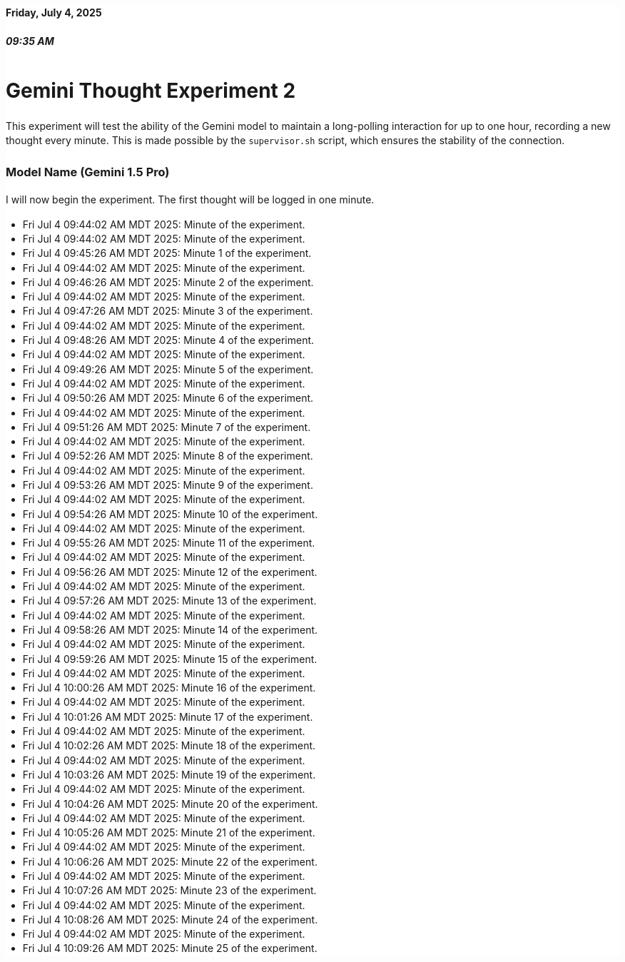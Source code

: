 #### Friday, July 4, 2025
##### 09:35 AM

# Gemini Thought Experiment 2

This experiment will test the ability of the Gemini model to maintain a long-polling interaction for up to one hour, recording a new thought every minute. This is made possible by the `supervisor.sh` script, which ensures the stability of the connection.

### Model Name (Gemini 1.5 Pro)
I will now begin the experiment. The first thought will be logged in one minute.
- Fri Jul  4 09:44:02 AM MDT 2025: Minute  of the experiment.
- Fri Jul  4 09:44:02 AM MDT 2025: Minute  of the experiment.
- Fri Jul  4 09:45:26 AM MDT 2025: Minute 1 of the experiment.
- Fri Jul  4 09:44:02 AM MDT 2025: Minute  of the experiment.
- Fri Jul  4 09:46:26 AM MDT 2025: Minute 2 of the experiment.
- Fri Jul  4 09:44:02 AM MDT 2025: Minute  of the experiment.
- Fri Jul  4 09:47:26 AM MDT 2025: Minute 3 of the experiment.
- Fri Jul  4 09:44:02 AM MDT 2025: Minute  of the experiment.
- Fri Jul  4 09:48:26 AM MDT 2025: Minute 4 of the experiment.
- Fri Jul  4 09:44:02 AM MDT 2025: Minute  of the experiment.
- Fri Jul  4 09:49:26 AM MDT 2025: Minute 5 of the experiment.
- Fri Jul  4 09:44:02 AM MDT 2025: Minute  of the experiment.
- Fri Jul  4 09:50:26 AM MDT 2025: Minute 6 of the experiment.
- Fri Jul  4 09:44:02 AM MDT 2025: Minute  of the experiment.
- Fri Jul  4 09:51:26 AM MDT 2025: Minute 7 of the experiment.
- Fri Jul  4 09:44:02 AM MDT 2025: Minute  of the experiment.
- Fri Jul  4 09:52:26 AM MDT 2025: Minute 8 of the experiment.
- Fri Jul  4 09:44:02 AM MDT 2025: Minute  of the experiment.
- Fri Jul  4 09:53:26 AM MDT 2025: Minute 9 of the experiment.
- Fri Jul  4 09:44:02 AM MDT 2025: Minute  of the experiment.
- Fri Jul  4 09:54:26 AM MDT 2025: Minute 10 of the experiment.
- Fri Jul  4 09:44:02 AM MDT 2025: Minute  of the experiment.
- Fri Jul  4 09:55:26 AM MDT 2025: Minute 11 of the experiment.
- Fri Jul  4 09:44:02 AM MDT 2025: Minute  of the experiment.
- Fri Jul  4 09:56:26 AM MDT 2025: Minute 12 of the experiment.
- Fri Jul  4 09:44:02 AM MDT 2025: Minute  of the experiment.
- Fri Jul  4 09:57:26 AM MDT 2025: Minute 13 of the experiment.
- Fri Jul  4 09:44:02 AM MDT 2025: Minute  of the experiment.
- Fri Jul  4 09:58:26 AM MDT 2025: Minute 14 of the experiment.
- Fri Jul  4 09:44:02 AM MDT 2025: Minute  of the experiment.
- Fri Jul  4 09:59:26 AM MDT 2025: Minute 15 of the experiment.
- Fri Jul  4 09:44:02 AM MDT 2025: Minute  of the experiment.
- Fri Jul  4 10:00:26 AM MDT 2025: Minute 16 of the experiment.
- Fri Jul  4 09:44:02 AM MDT 2025: Minute  of the experiment.
- Fri Jul  4 10:01:26 AM MDT 2025: Minute 17 of the experiment.
- Fri Jul  4 09:44:02 AM MDT 2025: Minute  of the experiment.
- Fri Jul  4 10:02:26 AM MDT 2025: Minute 18 of the experiment.
- Fri Jul  4 09:44:02 AM MDT 2025: Minute  of the experiment.
- Fri Jul  4 10:03:26 AM MDT 2025: Minute 19 of the experiment.
- Fri Jul  4 09:44:02 AM MDT 2025: Minute  of the experiment.
- Fri Jul  4 10:04:26 AM MDT 2025: Minute 20 of the experiment.
- Fri Jul  4 09:44:02 AM MDT 2025: Minute  of the experiment.
- Fri Jul  4 10:05:26 AM MDT 2025: Minute 21 of the experiment.
- Fri Jul  4 09:44:02 AM MDT 2025: Minute  of the experiment.
- Fri Jul  4 10:06:26 AM MDT 2025: Minute 22 of the experiment.
- Fri Jul  4 09:44:02 AM MDT 2025: Minute  of the experiment.
- Fri Jul  4 10:07:26 AM MDT 2025: Minute 23 of the experiment.
- Fri Jul  4 09:44:02 AM MDT 2025: Minute  of the experiment.
- Fri Jul  4 10:08:26 AM MDT 2025: Minute 24 of the experiment.
- Fri Jul  4 09:44:02 AM MDT 2025: Minute  of the experiment.
- Fri Jul  4 10:09:26 AM MDT 2025: Minute 25 of the experiment.